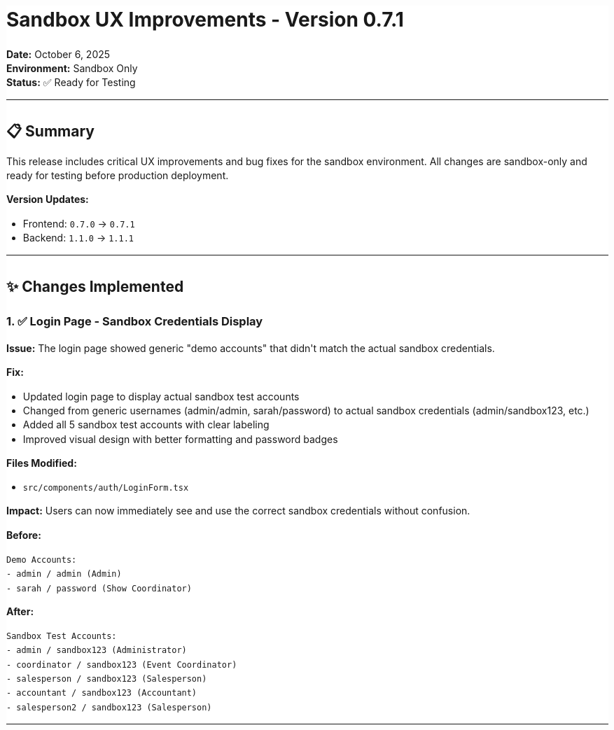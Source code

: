 # Sandbox UX Improvements - Version 0.7.1

**Date:** October 6, 2025  
**Environment:** Sandbox Only  
**Status:** ✅ Ready for Testing

---

## 📋 Summary

This release includes critical UX improvements and bug fixes for the sandbox environment. All changes are sandbox-only and ready for testing before production deployment.

**Version Updates:**
- Frontend: `0.7.0` → `0.7.1`
- Backend: `1.1.0` → `1.1.1`

---

## ✨ Changes Implemented

### 1. ✅ Login Page - Sandbox Credentials Display

**Issue:** The login page showed generic "demo accounts" that didn't match the actual sandbox credentials.

**Fix:** 
- Updated login page to display actual sandbox test accounts
- Changed from generic usernames (admin/admin, sarah/password) to actual sandbox credentials (admin/sandbox123, etc.)
- Added all 5 sandbox test accounts with clear labeling
- Improved visual design with better formatting and password badges

**Files Modified:**
- `src/components/auth/LoginForm.tsx`

**Impact:** Users can now immediately see and use the correct sandbox credentials without confusion.

**Before:**
```
Demo Accounts:
- admin / admin (Admin)
- sarah / password (Show Coordinator)
```

**After:**
```
Sandbox Test Accounts:
- admin / sandbox123 (Administrator)
- coordinator / sandbox123 (Event Coordinator)
- salesperson / sandbox123 (Salesperson)
- accountant / sandbox123 (Accountant)
- salesperson2 / sandbox123 (Salesperson)
```

---